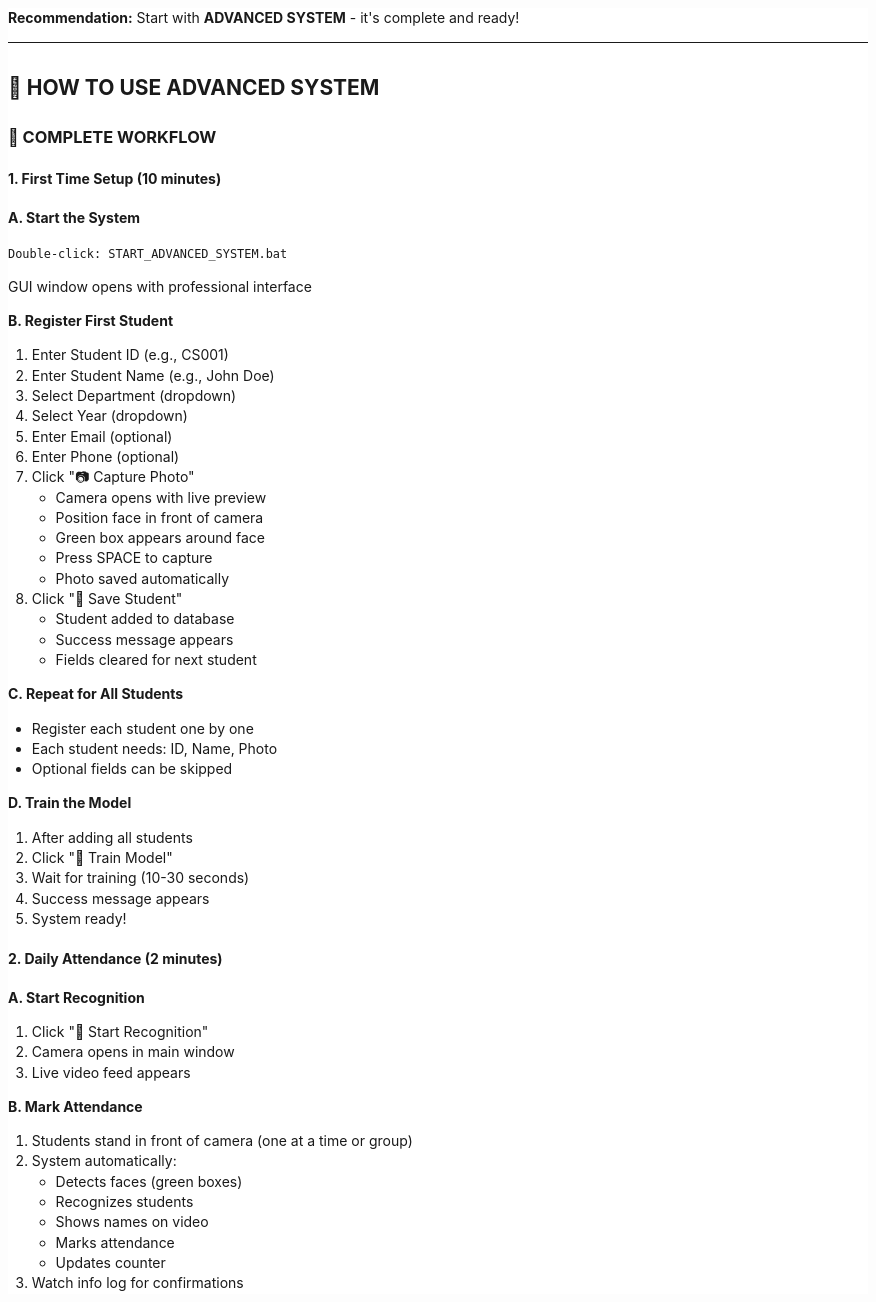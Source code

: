 **Recommendation:** Start with **ADVANCED SYSTEM** - it's complete and ready!

---

## 📸 HOW TO USE ADVANCED SYSTEM

### 🎯 COMPLETE WORKFLOW

#### **1. First Time Setup (10 minutes)**

**A. Start the System**
```
Double-click: START_ADVANCED_SYSTEM.bat
```
GUI window opens with professional interface

**B. Register First Student**
1. Enter Student ID (e.g., CS001)
2. Enter Student Name (e.g., John Doe)
3. Select Department (dropdown)
4. Select Year (dropdown)
5. Enter Email (optional)
6. Enter Phone (optional)
7. Click "📷 Capture Photo"
   - Camera opens with live preview
   - Position face in front of camera
   - Green box appears around face
   - Press SPACE to capture
   - Photo saved automatically
8. Click "💾 Save Student"
   - Student added to database
   - Success message appears
   - Fields cleared for next student

**C. Repeat for All Students**
- Register each student one by one
- Each student needs: ID, Name, Photo
- Optional fields can be skipped

**D. Train the Model**
1. After adding all students
2. Click "🔄 Train Model"
3. Wait for training (10-30 seconds)
4. Success message appears
5. System ready!

#### **2. Daily Attendance (2 minutes)**

**A. Start Recognition**
1. Click "🎥 Start Recognition"
2. Camera opens in main window
3. Live video feed appears

**B. Mark Attendance**
1. Students stand in front of camera (one at a time or group)
2. System automatically:
   - Detects faces (green boxes)
   - Recognizes students
   - Shows names on video
   - Marks attendance
   - Updates counter
3. Watch info log for confirmations
